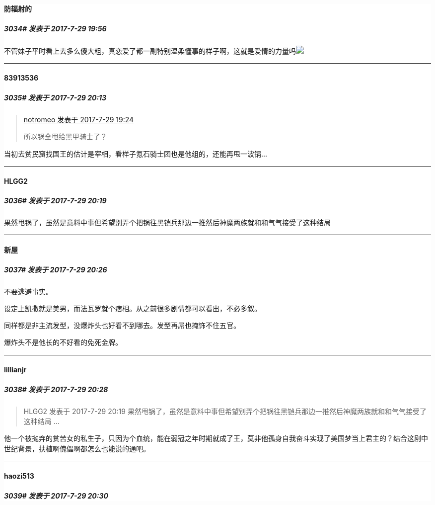 ####  防辐射的  
##### 3034#       发表于 2017-7-29 19:56


不管妹子平时看上去多么傻大粗，真恋爱了都一副特别温柔懂事的样子啊，这就是爱情的力量吗<img src="https://static.saraba1st.com/image/smiley/face2017/074.png" referrerpolicy="no-referrer">


-----

####  83913536  
##### 3035#       发表于 2017-7-29 20:13


<blockquote><a href="httphttps://bbs.saraba1st.com/2b/forum.php?mod=redirect&amp;goto=findpost&amp;pid=36723745&amp;ptid=1229445" target="_blank">notromeo 发表于 2017-7-29 19:24</a>

所以锅全甩给黑甲骑士了？</blockquote>
当初去贫民窟找国王的估计是宰相，看样子氪石骑士团也是他组的，还能再甩一波锅...


-----

####  HLGG2  
##### 3036#       发表于 2017-7-29 20:19


果然甩锅了，虽然是意料中事但希望别弄个把锅往黑铠兵那边一推然后神魔两族就和和气气接受了这种结局


-----

####  新屋  
##### 3037#       发表于 2017-7-29 20:26


不要逃避事实。

设定上凯撒就是美男，而法瓦罗就个痞相。从之前很多剧情都可以看出，不必多叙。

同样都是非主流发型，没爆炸头也好看不到哪去。发型再屌也掩饰不住五官。

爆炸头不是他长的不好看的免死金牌。


-----

####  lillianjr  
##### 3038#       发表于 2017-7-29 20:28


<blockquote>HLGG2 发表于 2017-7-29 20:19
果然甩锅了，虽然是意料中事但希望别弄个把锅往黑铠兵那边一推然后神魔两族就和和气气接受了这种结局 ...</blockquote>
他一个被抛弃的贫苦女的私生子，只因为个血统，能在弱冠之年时期就成了王，莫非他孤身自我奋斗实现了美国梦当上君主的？结合这剧中世纪背景，扶植啊傀儡啊都怎么也能说的通吧。


-----

####  haozi513  
##### 3039#       发表于 2017-7-29 20:30
